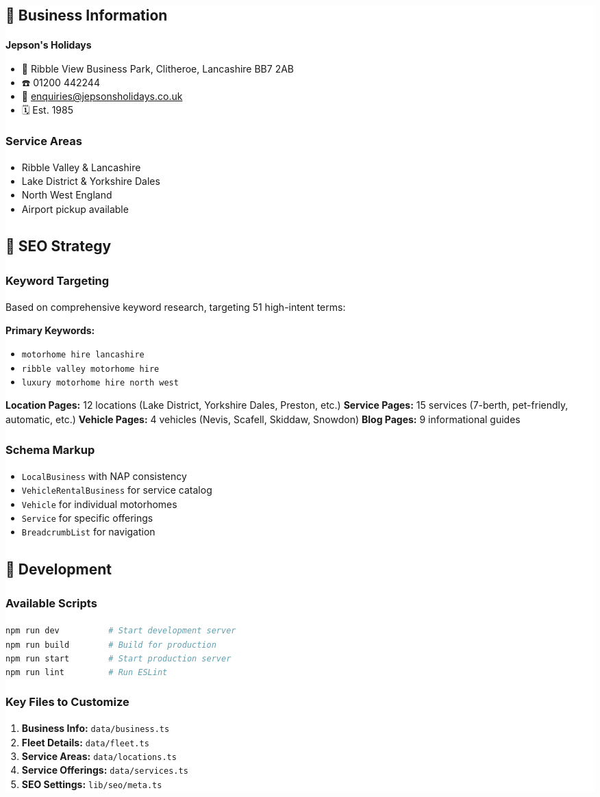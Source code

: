 ## 📍 Business Information

**Jepson's Holidays**
- 📍 Ribble View Business Park, Clitheroe, Lancashire BB7 2AB
- ☎️ 01200 442244
- 📧 enquiries@jepsonsholidays.co.uk
- 🗓️ Est. 1985

### Service Areas
- Ribble Valley & Lancashire
- Lake District & Yorkshire Dales
- North West England
- Airport pickup available

## 🎯 SEO Strategy

### Keyword Targeting
Based on comprehensive keyword research, targeting 51 high-intent terms:

**Primary Keywords:**
- `motorhome hire lancashire`
- `ribble valley motorhome hire`
- `luxury motorhome hire north west`

**Location Pages:** 12 locations (Lake District, Yorkshire Dales, Preston, etc.)
**Service Pages:** 15 services (7-berth, pet-friendly, automatic, etc.)
**Vehicle Pages:** 4 vehicles (Nevis, Scafell, Skiddaw, Snowdon)
**Blog Pages:** 9 informational guides

### Schema Markup
- `LocalBusiness` with NAP consistency
- `VehicleRentalBusiness` for service catalog
- `Vehicle` for individual motorhomes
- `Service` for specific offerings
- `BreadcrumbList` for navigation

## 🔧 Development

### Available Scripts

```bash
npm run dev          # Start development server
npm run build        # Build for production
npm run start        # Start production server
npm run lint         # Run ESLint
```

### Key Files to Customize

1. **Business Info:** `data/business.ts`
2. **Fleet Details:** `data/fleet.ts`
3. **Service Areas:** `data/locations.ts`
4. **Service Offerings:** `data/services.ts`
5. **SEO Settings:** `lib/seo/meta.ts`
